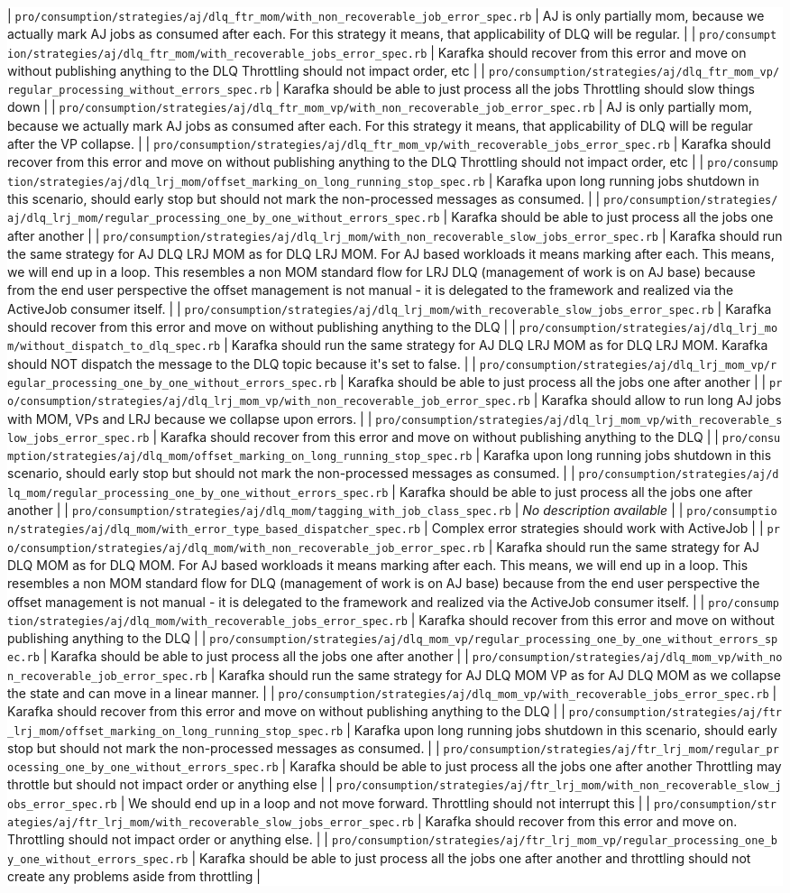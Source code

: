 | `pro/consumption/strategies/aj/dlq_ftr_mom/with_non_recoverable_job_error_spec.rb` | AJ is only partially mom, because we actually mark AJ jobs as consumed after each. For this strategy it means, that applicability of DLQ will be regular. |
| `pro/consumption/strategies/aj/dlq_ftr_mom/with_recoverable_jobs_error_spec.rb` | Karafka should recover from this error and move on without publishing anything to the DLQ Throttling should not impact order, etc |
| `pro/consumption/strategies/aj/dlq_ftr_mom_vp/regular_processing_without_errors_spec.rb` | Karafka should be able to just process all the jobs Throttling should slow things down |
| `pro/consumption/strategies/aj/dlq_ftr_mom_vp/with_non_recoverable_job_error_spec.rb` | AJ is only partially mom, because we actually mark AJ jobs as consumed after each. For this strategy it means, that applicability of DLQ will be regular after the VP collapse. |
| `pro/consumption/strategies/aj/dlq_ftr_mom_vp/with_recoverable_jobs_error_spec.rb` | Karafka should recover from this error and move on without publishing anything to the DLQ Throttling should not impact order, etc |
| `pro/consumption/strategies/aj/dlq_lrj_mom/offset_marking_on_long_running_stop_spec.rb` | Karafka upon long running jobs shutdown in this scenario, should early stop but should not mark the non-processed messages as consumed. |
| `pro/consumption/strategies/aj/dlq_lrj_mom/regular_processing_one_by_one_without_errors_spec.rb` | Karafka should be able to just process all the jobs one after another |
| `pro/consumption/strategies/aj/dlq_lrj_mom/with_non_recoverable_slow_jobs_error_spec.rb` | Karafka should run the same strategy for AJ DLQ LRJ MOM as for DLQ LRJ MOM. For AJ based workloads it means marking after each. This means, we will end up in a loop. This resembles a non MOM standard flow for LRJ DLQ (management of work is on AJ base) because from the end user perspective the offset management is not manual - it is delegated to the framework and realized via the ActiveJob consumer itself. |
| `pro/consumption/strategies/aj/dlq_lrj_mom/with_recoverable_slow_jobs_error_spec.rb` | Karafka should recover from this error and move on without publishing anything to the DLQ |
| `pro/consumption/strategies/aj/dlq_lrj_mom/without_dispatch_to_dlq_spec.rb` | Karafka should run the same strategy for AJ DLQ LRJ MOM as for DLQ LRJ MOM. Karafka should NOT dispatch the message to the DLQ topic because it's set to false. |
| `pro/consumption/strategies/aj/dlq_lrj_mom_vp/regular_processing_one_by_one_without_errors_spec.rb` | Karafka should be able to just process all the jobs one after another |
| `pro/consumption/strategies/aj/dlq_lrj_mom_vp/with_non_recoverable_job_error_spec.rb` | Karafka should allow to run long AJ jobs with MOM, VPs and LRJ because we collapse upon errors. |
| `pro/consumption/strategies/aj/dlq_lrj_mom_vp/with_recoverable_slow_jobs_error_spec.rb` | Karafka should recover from this error and move on without publishing anything to the DLQ |
| `pro/consumption/strategies/aj/dlq_mom/offset_marking_on_long_running_stop_spec.rb` | Karafka upon long running jobs shutdown in this scenario, should early stop but should not mark the non-processed messages as consumed. |
| `pro/consumption/strategies/aj/dlq_mom/regular_processing_one_by_one_without_errors_spec.rb` | Karafka should be able to just process all the jobs one after another |
| `pro/consumption/strategies/aj/dlq_mom/tagging_with_job_class_spec.rb` | *No description available* |
| `pro/consumption/strategies/aj/dlq_mom/with_error_type_based_dispatcher_spec.rb` | Complex error strategies should work with ActiveJob |
| `pro/consumption/strategies/aj/dlq_mom/with_non_recoverable_job_error_spec.rb` | Karafka should run the same strategy for AJ DLQ MOM as for DLQ MOM. For AJ based workloads it means marking after each. This means, we will end up in a loop. This resembles a non MOM standard flow for DLQ (management of work is on AJ base) because from the end user perspective the offset management is not manual - it is delegated to the framework and realized via the ActiveJob consumer itself. |
| `pro/consumption/strategies/aj/dlq_mom/with_recoverable_jobs_error_spec.rb` | Karafka should recover from this error and move on without publishing anything to the DLQ |
| `pro/consumption/strategies/aj/dlq_mom_vp/regular_processing_one_by_one_without_errors_spec.rb` | Karafka should be able to just process all the jobs one after another |
| `pro/consumption/strategies/aj/dlq_mom_vp/with_non_recoverable_job_error_spec.rb` | Karafka should run the same strategy for AJ DLQ MOM VP as for AJ DLQ MOM as we collapse the state and can move in a linear manner. |
| `pro/consumption/strategies/aj/dlq_mom_vp/with_recoverable_jobs_error_spec.rb` | Karafka should recover from this error and move on without publishing anything to the DLQ |
| `pro/consumption/strategies/aj/ftr_lrj_mom/offset_marking_on_long_running_stop_spec.rb` | Karafka upon long running jobs shutdown in this scenario, should early stop but should not mark the non-processed messages as consumed. |
| `pro/consumption/strategies/aj/ftr_lrj_mom/regular_processing_one_by_one_without_errors_spec.rb` | Karafka should be able to just process all the jobs one after another Throttling may throttle but should not impact order or anything else |
| `pro/consumption/strategies/aj/ftr_lrj_mom/with_non_recoverable_slow_jobs_error_spec.rb` | We should end up in a loop and not move forward. Throttling should not interrupt this |
| `pro/consumption/strategies/aj/ftr_lrj_mom/with_recoverable_slow_jobs_error_spec.rb` | Karafka should recover from this error and move on. Throttling should not impact order or anything else. |
| `pro/consumption/strategies/aj/ftr_lrj_mom_vp/regular_processing_one_by_one_without_errors_spec.rb` | Karafka should be able to just process all the jobs one after another and throttling should not create any problems aside from throttling |